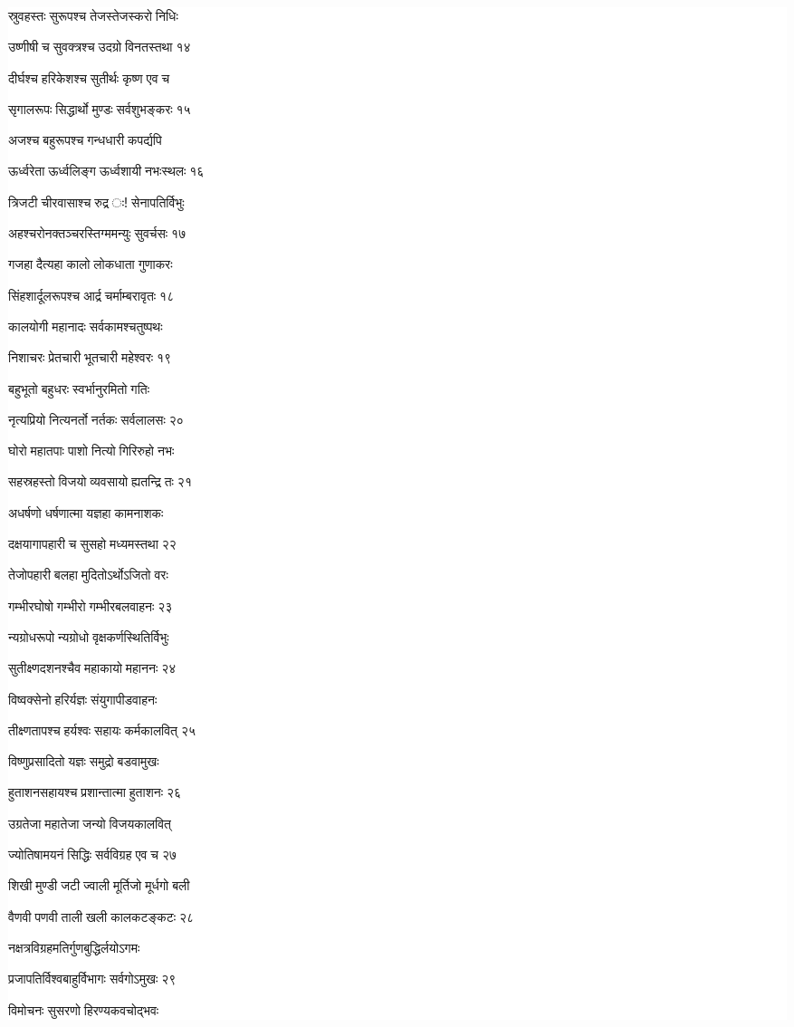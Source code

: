 स्रुवहस्तः सुरूपश्च तेजस्तेजस्करो निधिः

उष्णीषी च सुवक्त्रश्च उदग्रो विनतस्तथा १४

दीर्घश्च हरिकेशश्च सुतीर्थः कृष्ण एव च

सृगालरूपः सिद्धार्थो मुण्डः सर्वशुभङ्करः १५

अजश्च बहुरूपश्च गन्धधारी कपर्द्यपि

ऊर्ध्वरेता ऊर्ध्वलिङ्ग ऊर्ध्वशायी नभःस्थलः १६

त्रिजटी चीरवासाश्च रुद्र ः\! सेनापतिर्विभुः

अहश्चरोनक्तञ्चरस्तिग्ममन्युः सुवर्चसः १७

गजहा दैत्यहा कालो लोकधाता गुणाकरः

सिंहशार्दूलरूपश्च आर्द्र चर्माम्बरावृतः १८

कालयोगी महानादः सर्वकामश्चतुष्पथः

निशाचरः प्रेतचारी भूतचारी महेश्वरः १९

बहुभूतो बहुधरः स्वर्भानुरमितो गतिः

नृत्यप्रियो नित्यनर्तो नर्तकः सर्वलालसः २०

घोरो महातपाः पाशो नित्यो गिरिरुहो नभः

सहस्रहस्तो विजयो व्यवसायो ह्यतन्द्रि तः २१

अधर्षणो धर्षणात्मा यज्ञहा कामनाशकः

दक्षयागापहारी च सुसहो मध्यमस्तथा २२

तेजोपहारी बलहा मुदितोऽर्थोऽजितो वरः

गम्भीरघोषो गम्भीरो गम्भीरबलवाहनः २३

न्यग्रोधरूपो न्यग्रोधो वृक्षकर्णस्थितिर्विभुः

सुतीक्ष्णदशनश्चैव महाकायो महाननः २४

विष्वक्सेनो हरिर्यज्ञः संयुगापीडवाहनः

तीक्ष्णतापश्च हर्यश्वः सहायः कर्मकालवित् २५

विष्णुप्रसादितो यज्ञः समुद्रो बडवामुखः

हुताशनसहायश्च प्रशान्तात्मा हुताशनः २६

उग्रतेजा महातेजा जन्यो विजयकालवित्

ज्योतिषामयनं सिद्धिः सर्वविग्रह एव च २७

शिखी मुण्डी जटी ज्वाली मूर्तिजो मूर्धगो बली

वैणवी पणवी ताली खली कालकटङ्कटः २८

नक्षत्रविग्रहमतिर्गुणबुद्धिर्लयोऽगमः

प्रजापतिर्विश्वबाहुर्विभागः सर्वगोऽमुखः २९

विमोचनः सुसरणो हिरण्यकवचोद्भवः
